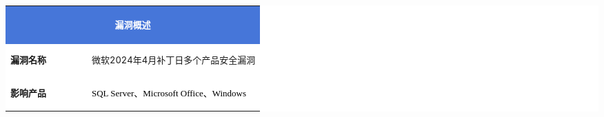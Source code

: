 <table><tbody style="outline: 0px;visibility: visible;"><tr style="outline: 0px;visibility: visible;"><td valign="middle" align="center" rowspan="1" colspan="4" style="outline: 0px;word-break: break-all;hyphens: auto;border-color: rgb(70, 118, 217);background-color: rgb(70, 118, 217);visibility: visible;"><p style="outline: 0px;line-height: 1.5em;visibility: visible;"><span style="outline: 0px;color: rgb(255, 255, 255);letter-spacing: 0px;visibility: visible;"><strong style="outline: 0px;visibility: visible;"><span style="outline: 0px;font-size: 13px;letter-spacing: 0px;visibility: visible;">漏洞概述</span></strong><br style="outline: 0px;visibility: visible;"/></span></p></td></tr><tr style="outline: 0px;visibility: visible;"><td valign="middle" align="left" width="104" style="outline: 0px;word-break: break-all;hyphens: auto;border-color: rgb(70, 118, 217);visibility: visible;"><p style="outline: 0px;line-height: 1em;visibility: visible;"><span style="outline: 0px;font-size: 13px;letter-spacing: 0px;visibility: visible;"><strong style="outline: 0px;visibility: visible;"><span style="outline: 0px;letter-spacing: 0px;font-family: 微软雅黑, &#34;Microsoft YaHei&#34;;visibility: visible;">漏洞名称</span></strong></span></p></td><td valign="middle" align="left" rowspan="1" colspan="3" style="outline: 0px;word-break: break-all;hyphens: auto;border-color: rgb(70, 118, 217);visibility: visible;"><p style="outline: 0px;line-height: 1em;visibility: visible;"><span style="outline: 0px;font-size: 13px;caret-color: red;letter-spacing: 0px;visibility: visible;">微软2024年4月补丁日多个产品安全漏洞</span></p></td></tr><tr style="outline: 0px;visibility: visible;"><td valign="middle" align="left" rowspan="1" colspan="1" width="104" style="outline: 0px;word-break: break-all;hyphens: auto;border-color: rgb(70, 118, 217);visibility: visible;"><p style="outline: 0px;line-height: 1em;visibility: visible;"><span style="outline: 0px;font-size: 13px;letter-spacing: 0px;font-family: 微软雅黑, &#34;Microsoft YaHei&#34;;visibility: visible;"><strong style="outline: 0px;visibility: visible;">影响产品</strong></span></p></td><td valign="middle" align="left" rowspan="1" colspan="3" style="outline: 0px;word-break: break-all;hyphens: auto;border-color: rgb(70, 118, 217);visibility: visible;"><p style="outline: 0px;line-height: 1em;visibility: visible;"><span style="outline: 0px;color: rgb(0, 0, 0);font-size: 13px;caret-color: rgb(255, 0, 0);font-family: 微软雅黑, &#34;Microsoft YaHei&#34;;visibility: visible;">SQL Server、Microsoft Office、Windows